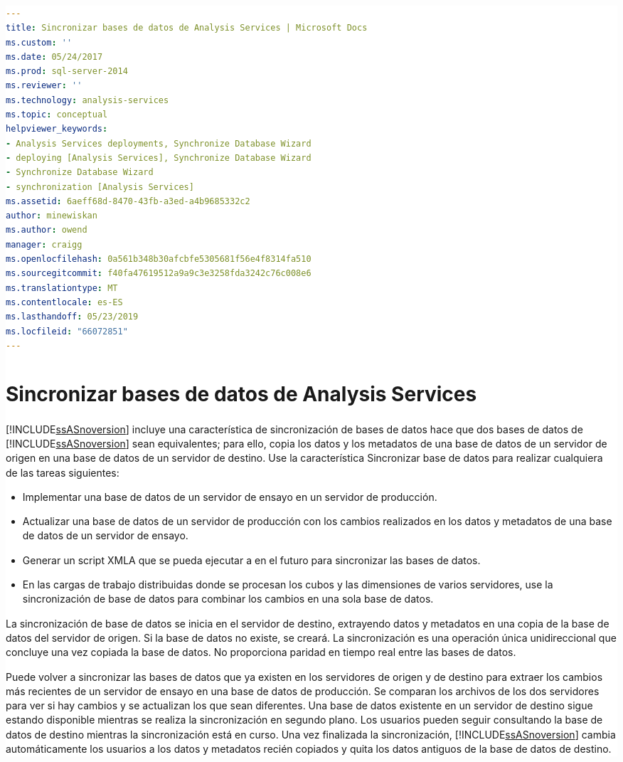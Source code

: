```yaml
---
title: Sincronizar bases de datos de Analysis Services | Microsoft Docs
ms.custom: ''
ms.date: 05/24/2017
ms.prod: sql-server-2014
ms.reviewer: ''
ms.technology: analysis-services
ms.topic: conceptual
helpviewer_keywords:
- Analysis Services deployments, Synchronize Database Wizard
- deploying [Analysis Services], Synchronize Database Wizard
- Synchronize Database Wizard
- synchronization [Analysis Services]
ms.assetid: 6aeff68d-8470-43fb-a3ed-a4b9685332c2
author: minewiskan
ms.author: owend
manager: craigg
ms.openlocfilehash: 0a561b348b30afcbfe5305681f56e4f8314fa510
ms.sourcegitcommit: f40fa47619512a9a9c3e3258fda3242c76c008e6
ms.translationtype: MT
ms.contentlocale: es-ES
ms.lasthandoff: 05/23/2019
ms.locfileid: "66072851"
---
```

# <a name="synchronize-analysis-services-databases"></a>Sincronizar bases de datos de Analysis Services
  [!INCLUDE[ssASnoversion](../../includes/ssasnoversion-md.md)] incluye una característica de sincronización de bases de datos hace que dos bases de datos de [!INCLUDE[ssASnoversion](../../includes/ssasnoversion-md.md)] sean equivalentes; para ello, copia los datos y los metadatos de una base de datos de un servidor de origen en una base de datos de un servidor de destino. Use la característica Sincronizar base de datos para realizar cualquiera de las tareas siguientes:  
  
-   Implementar una base de datos de un servidor de ensayo en un servidor de producción.  
  
-   Actualizar una base de datos de un servidor de producción con los cambios realizados en los datos y metadatos de una base de datos de un servidor de ensayo.  
  
-   Generar un script XMLA que se pueda ejecutar a en el futuro para sincronizar las bases de datos.  
  
-   En las cargas de trabajo distribuidas donde se procesan los cubos y las dimensiones de varios servidores, use la sincronización de base de datos para combinar los cambios en una sola base de datos.  
  
 La sincronización de base de datos se inicia en el servidor de destino, extrayendo datos y metadatos en una copia de la base de datos del servidor de origen. Si la base de datos no existe, se creará. La sincronización es una operación única unidireccional que concluye una vez copiada la base de datos. No proporciona paridad en tiempo real entre las bases de datos.  
  
 Puede volver a sincronizar las bases de datos que ya existen en los servidores de origen y de destino para extraer los cambios más recientes de un servidor de ensayo en una base de datos de producción. Se comparan los archivos de los dos servidores para ver si hay cambios y se actualizan los que sean diferentes. Una base de datos existente en un servidor de destino sigue estando disponible mientras se realiza la sincronización en segundo plano. Los usuarios pueden seguir consultando la base de datos de destino mientras la sincronización está en curso. Una vez finalizada la sincronización, [!INCLUDE[ssASnoversion](../../includes/ssasnoversion-md.md)] cambia automáticamente los usuarios a los datos y metadatos recién copiados y quita los datos antiguos de la base de datos de destino.  
  